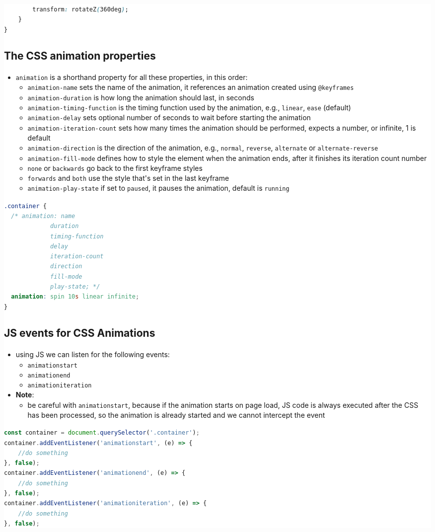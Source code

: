 ```css
		transform: rotateZ(360deg);
	}
}
```


## The CSS animation properties

- `animation` is a shorthand property for all these properties, in this order:
  - `animation-name` sets the name of the animation, it references an animation created using `@keyframes`
  - `animation-duration` is how long the animation should last, in seconds
  - `animation-timing-function`	is the timing function used by the animation, e.g., `linear`, `ease` (default)
  - `animation-delay`	sets optional number of seconds to wait before starting the animation
  - `animation-iteration-count`	sets how many times the animation should be performed, expects a number, or infinite, 1 is default
  - `animation-direction` is the direction of the animation, e.g., `normal`, `reverse`, `alternate` or `alternate-reverse`
  - `animation-fill-mode`	defines how to style the element when the animation ends, after it finishes its iteration count number
  - `none` or `backwards` go back to the first keyframe styles
  - `forwards` and `both` use the style that's set in the last keyframe
  - `animation-play-state`	if set to `paused`, it pauses the animation, default is `running`

```css
.container {
  /* animation: name
             duration
             timing-function
             delay
             iteration-count
             direction
             fill-mode
             play-state; */
  animation: spin 10s linear infinite;
}
```


## JS events for CSS Animations

- using JS we can listen for the following events:
  - `animationstart`
  - `animationend`
  - `animationiteration`
- **Note**:
  - be careful with `animationstart`, because if the animation starts on page load, JS code is always executed after the CSS has been processed, so the animation is already started and we cannot intercept the event

```js
const container = document.querySelector('.container');
container.addEventListener('animationstart', (e) => {
	//do something
}, false);
container.addEventListener('animationend', (e) => {
	//do something
}, false);
container.addEventListener('animationiteration', (e) => {
	//do something
}, false);
```
